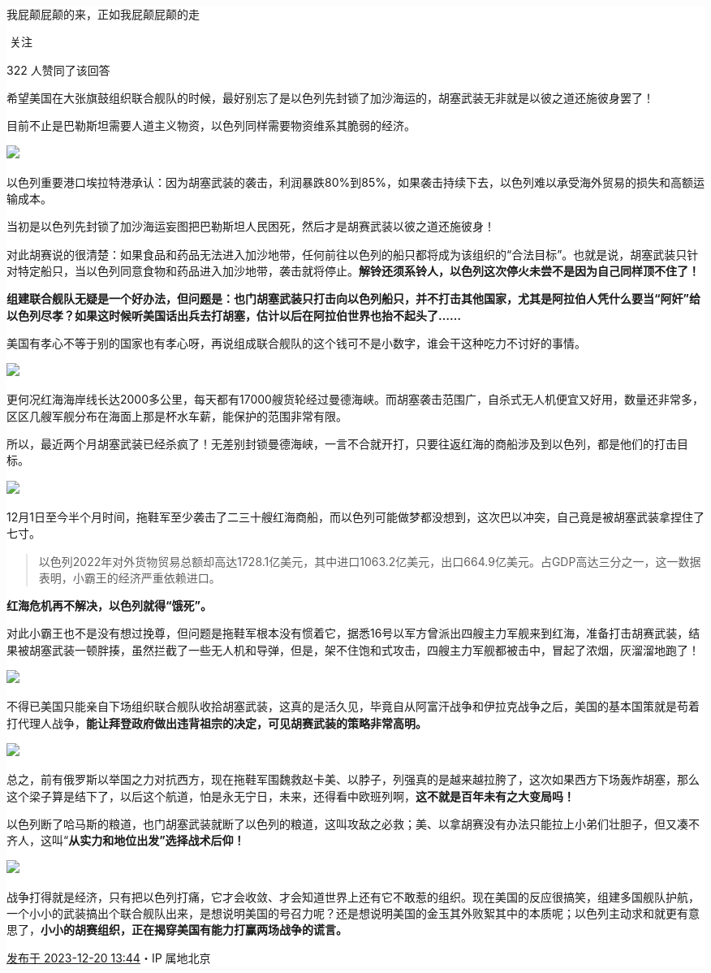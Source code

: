 我屁颠屁颠的来，正如我屁颠屁颠的走

​ 关注

322 人赞同了该回答

希望美国在大张旗鼓组织联合舰队的时候，最好别忘了是以色列先封锁了加沙海运的，胡塞武装无非就是以彼之道还施彼身罢了！

目前不止是巴勒斯坦需要人道主义物资，以色列同样需要物资维系其脆弱的经济。

![](https://proxy-prod.omnivore-image-cache.app/720x383,sKFkLZ-kfY06RKQoyEv8qzfdsYBV_z_SJRB8ZZxmspWc/https://pic1.zhimg.com/50/v2-2046beb6c5ea99dd212bc5675fbb320e_720w.jpg?source=2c26e567)

以色列重要港口埃拉特港承认：因为胡塞武装的袭击，利润暴跌80%到85%，如果袭击持续下去，以色列难以承受海外贸易的损失和高额运输成本。

当初是以色列先封锁了加沙海运妄图把巴勒斯坦人民困死，然后才是胡赛武装以彼之道还施彼身！

对此胡赛说的很清楚：如果食品和药品无法进入加沙地带，任何前往以色列的船只都将成为该组织的“合法目标”。也就是说，胡塞武装只针对特定船只，当以色列同意食物和药品进入加沙地带，袭击就将停止。**解铃还须系铃人，以色列这次停火未尝不是因为自己同样顶不住了！**

**组建联合舰队无疑是一个好办法，但问题是：也门胡塞武装只打击向以色列船只，并不打击其他国家，尤其是阿拉伯人凭什么要当“阿奸”给以色列尽孝？如果这时候听美国话出兵去打胡塞，估计以后在阿拉伯世界也抬不起头了……**

美国有孝心不等于别的国家也有孝心呀，再说组成联合舰队的这个钱可不是小数字，谁会干这种吃力不讨好的事情。

![](https://proxy-prod.omnivore-image-cache.app/690x690,skxT48bbXg-rKjoqrht_0S2uV5ilps4JXgwrddN8h6OM/https://picx.zhimg.com/50/v2-68792450e7b3b3e84215f41b8d574a93_720w.jpg?source=2c26e567)

更何况红海海岸线长达2000多公里，每天都有17000艘货轮经过曼德海峡。而胡塞袭击范围广，自杀式无人机便宜又好用，数量还非常多，区区几艘军舰分布在海面上那是杯水车薪，能保护的范围非常有限。

所以，最近两个月胡塞武装已经杀疯了！无差别封锁曼德海峡，一言不合就开打，只要往返红海的商船涉及到以色列，都是他们的打击目标。

![](https://proxy-prod.omnivore-image-cache.app/909x1712,sQhqgkWeiuBrpPnYKBN0Caak9meUL4THo3cu-jq2hy4o/https://picx.zhimg.com/50/v2-0f0445fe4fa430d74f4f74f5c6b466f9_720w.jpg?source=2c26e567)

12月1日至今半个月时间，拖鞋军至少袭击了二三十艘红海商船，而以色列可能做梦都没想到，这次巴以冲突，自己竟是被胡塞武装拿捏住了七寸。

> 以色列2022年对外货物贸易总额却高达1728.1亿美元，其中进口1063.2亿美元，出口664.9亿美元。占GDP高达三分之一，这一数据表明，小霸王的经济严重依赖进口。

**红海危机再不解决，以色列就得“饿死”。**

对此小霸王也不是没有想过挽尊，但问题是拖鞋军根本没有惯着它，据悉16号以军方曾派出四艘主力军舰来到红海，准备打击胡赛武装，结果被胡塞武装一顿胖揍，虽然拦截了一些无人机和导弹，但是，架不住饱和式攻击，四艘主力军舰都被击中，冒起了浓烟，灰溜溜地跑了！

![](https://proxy-prod.omnivore-image-cache.app/1198x727,sGM4rF29feCm-CDE7OYsdaTa8ACIvBnhVdZgSUWptZzI/https://picx.zhimg.com/50/v2-82d47c7a26740710125a0e98e2324d34_720w.jpg?source=2c26e567)

不得已美国只能亲自下场组织联合舰队收拾胡塞武装，这真的是活久见，毕竟自从阿富汗战争和伊拉克战争之后，美国的基本国策就是苟着打代理人战争，**能让拜登政府做出违背祖宗的决定，可见胡赛武装的策略非常高明。**

![](https://proxy-prod.omnivore-image-cache.app/844x406,sos2TceZXO-C6C0WhdYL9rZOA_XkMgWYg7AE8iswzIh0/https://pic1.zhimg.com/50/v2-5d3b834e387dfe99a13d6f2d35270f98_720w.jpg?source=2c26e567)

总之，前有俄罗斯以举国之力对抗西方，现在拖鞋军围魏救赵卡美、以脖子，列强真的是越来越拉胯了，这次如果西方下场轰炸胡塞，那么这个梁子算是结下了，以后这个航道，怕是永无宁日，未来，还得看中欧班列啊，**这不就是百年未有之大变局吗！**

以色列断了哈马斯的粮道，也门胡塞武装就断了以色列的粮道，这叫攻敌之必救；美、以拿胡赛没有办法只能拉上小弟们壮胆子，但又凑不齐人，这叫“**从实力和地位出发”选择战术后仰！**

![](https://proxy-prod.omnivore-image-cache.app/344x499,sNC0kuco1xscDKIdcU1to_heXsNv2VJslppHnwwbmXPA/https://pic1.zhimg.com/50/v2-1bffe269261ae22fd583b6b5f7278290_720w.jpg?source=2c26e567)

战争打得就是经济，只有把以色列打痛，它才会收敛、才会知道世界上还有它不敢惹的组织。现在美国的反应很搞笑，组建多国舰队护航，一个小小的武装搞出个联合舰队出来，是想说明美国的号召力呢？还是想说明美国的金玉其外败絮其中的本质呢；以色列主动求和就更有意思了，**小小的胡赛组织，正在揭穿美国有能力打赢两场战争的谎言。**

[发布于 2023-12-20 13:44](https://www.zhihu.com/question/635785583/answer/3332853022)・IP 属地北京
